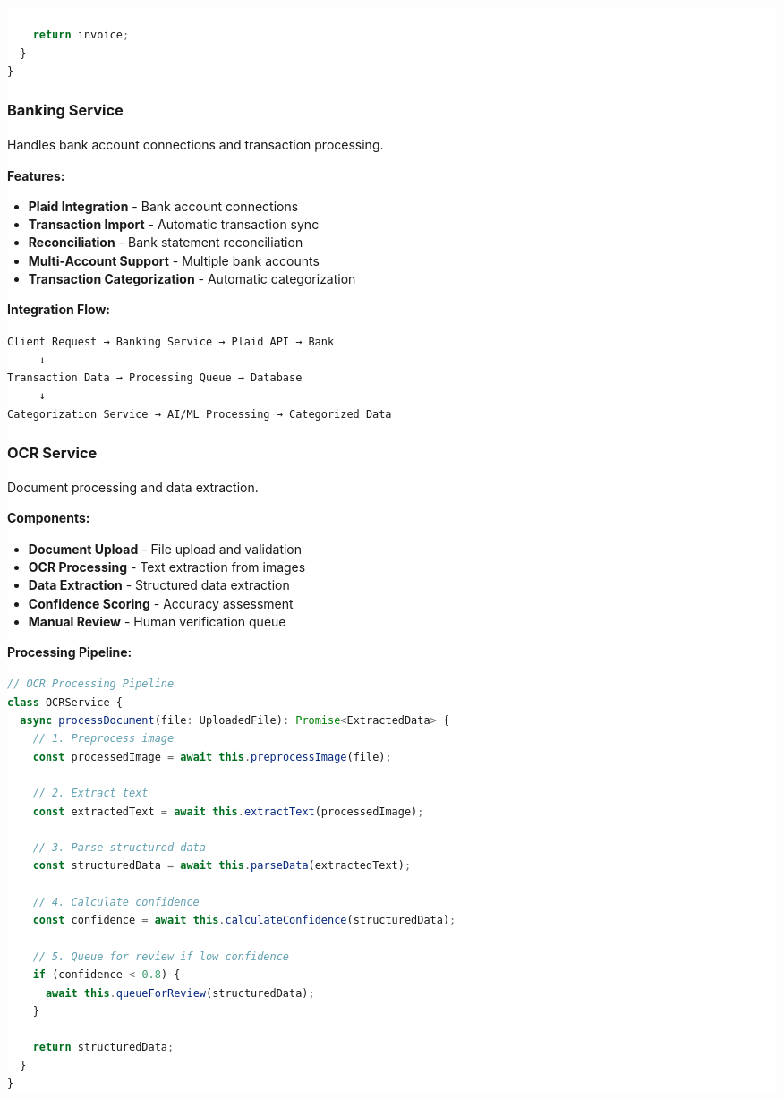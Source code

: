 ```typescript
    
    return invoice;
  }
}
```

### Banking Service
Handles bank account connections and transaction processing.

**Features:**
- **Plaid Integration** - Bank account connections
- **Transaction Import** - Automatic transaction sync
- **Reconciliation** - Bank statement reconciliation
- **Multi-Account Support** - Multiple bank accounts
- **Transaction Categorization** - Automatic categorization

**Integration Flow:**
```
Client Request → Banking Service → Plaid API → Bank
     ↓
Transaction Data → Processing Queue → Database
     ↓
Categorization Service → AI/ML Processing → Categorized Data
```

### OCR Service
Document processing and data extraction.

**Components:**
- **Document Upload** - File upload and validation
- **OCR Processing** - Text extraction from images
- **Data Extraction** - Structured data extraction
- **Confidence Scoring** - Accuracy assessment
- **Manual Review** - Human verification queue

**Processing Pipeline:**
```typescript
// OCR Processing Pipeline
class OCRService {
  async processDocument(file: UploadedFile): Promise<ExtractedData> {
    // 1. Preprocess image
    const processedImage = await this.preprocessImage(file);
    
    // 2. Extract text
    const extractedText = await this.extractText(processedImage);
    
    // 3. Parse structured data
    const structuredData = await this.parseData(extractedText);
    
    // 4. Calculate confidence
    const confidence = await this.calculateConfidence(structuredData);
    
    // 5. Queue for review if low confidence
    if (confidence < 0.8) {
      await this.queueForReview(structuredData);
    }
    
    return structuredData;
  }
}
```
